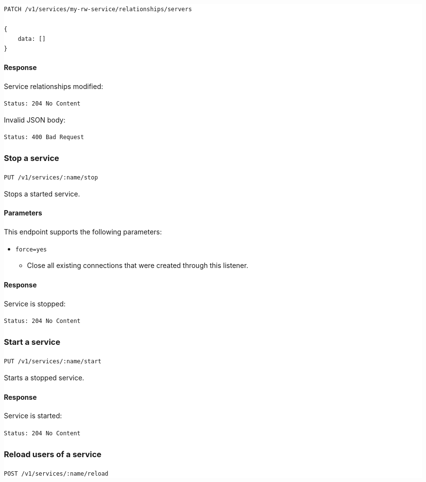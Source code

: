 ```
PATCH /v1/services/my-rw-service/relationships/servers

{
    data: []
}
```

#### Response

Service relationships modified:

`Status: 204 No Content`

Invalid JSON body:

`Status: 400 Bad Request`

### Stop a service

```
PUT /v1/services/:name/stop
```

Stops a started service.

#### Parameters

This endpoint supports the following parameters:

- `force=yes`

  - Close all existing connections that were created through this listener.

#### Response

Service is stopped:

`Status: 204 No Content`

### Start a service

```
PUT /v1/services/:name/start
```

Starts a stopped service.

#### Response

Service is started:

`Status: 204 No Content`

### Reload users of a service

```
POST /v1/services/:name/reload
```
